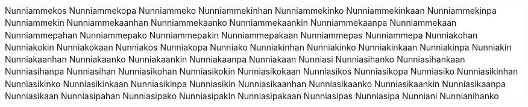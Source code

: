 Nunniammekos
Nunniammekopa
Nunniammeko
Nunniammekinhan
Nunniammekinko
Nunniammekinkaan
Nunniammekinpa
Nunniammekin
Nunniammekaanhan
Nunniammekaanko
Nunniammekaankin
Nunniammekaanpa
Nunniammekaan
Nunniammepahan
Nunniammepako
Nunniammepakin
Nunniammepakaan
Nunniammepas
Nunniammepa
Nunniakohan
Nunniakokin
Nunniakokaan
Nunniakos
Nunniakopa
Nunniako
Nunniakinhan
Nunniakinko
Nunniakinkaan
Nunniakinpa
Nunniakin
Nunniakaanhan
Nunniakaanko
Nunniakaankin
Nunniakaanpa
Nunniakaan
Nunniasi
Nunniasihanko
Nunniasihankaan
Nunniasihanpa
Nunniasihan
Nunniasikohan
Nunniasikokin
Nunniasikokaan
Nunniasikos
Nunniasikopa
Nunniasiko
Nunniasikinhan
Nunniasikinko
Nunniasikinkaan
Nunniasikinpa
Nunniasikin
Nunniasikaanhan
Nunniasikaanko
Nunniasikaankin
Nunniasikaanpa
Nunniasikaan
Nunniasipahan
Nunniasipako
Nunniasipakin
Nunniasipakaan
Nunniasipas
Nunniasipa
Nunniani
Nunnianihanko